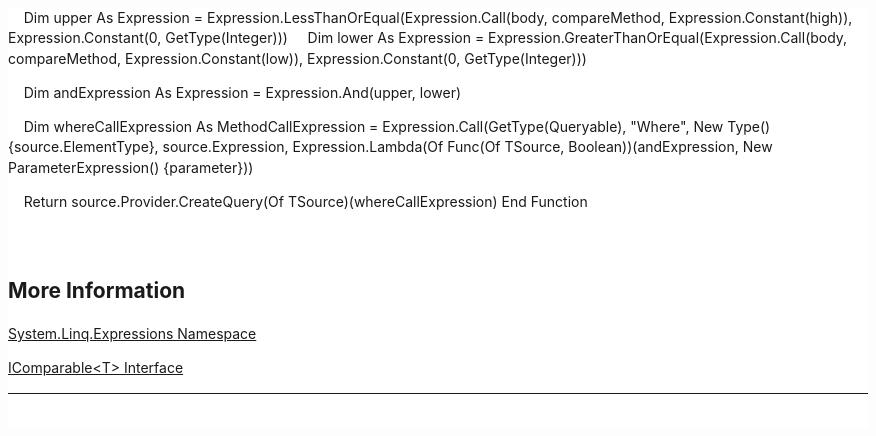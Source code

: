 
&nbsp;&nbsp;&nbsp; Dim upper As Expression = Expression.LessThanOrEqual(Expression.Call(body, compareMethod, Expression.Constant(high)), Expression.Constant(0, GetType(Integer)))
&nbsp;&nbsp;&nbsp; Dim lower As Expression = Expression.GreaterThanOrEqual(Expression.Call(body, compareMethod, Expression.Constant(low)), Expression.Constant(0, GetType(Integer)))


&nbsp;&nbsp;&nbsp; Dim andExpression As Expression = Expression.And(upper, lower)


&nbsp;&nbsp;&nbsp; Dim whereCallExpression As MethodCallExpression = Expression.Call(GetType(Queryable), &quot;Where&quot;, New Type() {source.ElementType}, source.Expression, Expression.Lambda(Of Func(Of TSource, Boolean))(andExpression, New ParameterExpression() {parameter}))


&nbsp;&nbsp;&nbsp; Return source.Provider.CreateQuery(Of TSource)(whereCallExpression)
End Function

</pre>
</div>
</div>
<div class="endscriptcode">&nbsp;</div>
<h2>More Information</h2>
<p class="MsoNormal"><a href="http://msdn.microsoft.com/en-us/library/bb506649(v=vs.100).aspx">System.Linq.Expressions Namespace</a></p>
<p class="MsoNormal"><a href="http://msdn.microsoft.com/en-us/library/4d7sx9hd(v=vs.100).aspx">IComparable&lt;T&gt; Interface</a></p>
<hr>
<div><a href="http://go.microsoft.com/?linkid=9759640" style="margin-top:3px"><img alt="" src="http://bit.ly/onecodelogo">
</a></div>
